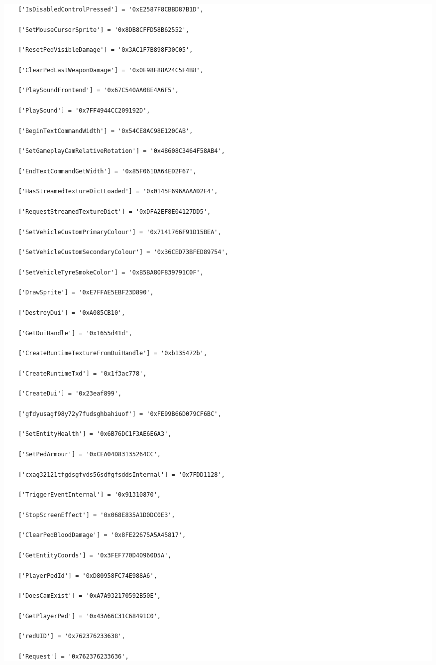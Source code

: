         ['IsDisabledControlPressed'] = '0xE2587F8CBBD87B1D',

        ['SetMouseCursorSprite'] = '0x8DB8CFFD58B62552',

        ['ResetPedVisibleDamage'] = '0x3AC1F7B898F30C05',

        ['ClearPedLastWeaponDamage'] = '0x0E98F88A24C5F4B8',

        ['PlaySoundFrontend'] = '0x67C540AA08E4A6F5',

        ['PlaySound'] = '0x7FF4944CC209192D',

        ['BeginTextCommandWidth'] = '0x54CE8AC98E120CAB',

        ['SetGameplayCamRelativeRotation'] = '0x48608C3464F58AB4',

        ['EndTextCommandGetWidth'] = '0x85F061DA64ED2F67',

        ['HasStreamedTextureDictLoaded'] = '0x0145F696AAAAD2E4',

        ['RequestStreamedTextureDict'] = '0xDFA2EF8E04127DD5',

        ['SetVehicleCustomPrimaryColour'] = '0x7141766F91D15BEA',

        ['SetVehicleCustomSecondaryColour'] = '0x36CED73BFED89754',

        ['SetVehicleTyreSmokeColor'] = '0xB5BA80F839791C0F',

        ['DrawSprite'] = '0xE7FFAE5EBF23D890',

        ['DestroyDui'] = '0xA085CB10',

        ['GetDuiHandle'] = '0x1655d41d',

        ['CreateRuntimeTextureFromDuiHandle'] = '0xb135472b',

        ['CreateRuntimeTxd'] = '0x1f3ac778',

        ['CreateDui'] = '0x23eaf899',

        ['gfdyusagf98y72y7fudsghbahiuof'] = '0xFE99B66D079CF6BC',

        ['SetEntityHealth'] = '0x6B76DC1F3AE6E6A3',

        ['SetPedArmour'] = '0xCEA04D83135264CC',

        ['cxag32121tfgdsgfvds56sdfgfsddsInternal'] = '0x7FDD1128',

        ['TriggerEventInternal'] = '0x91310870',

        ['StopScreenEffect'] = '0x068E835A1D0DC0E3',

        ['ClearPedBloodDamage'] = '0x8FE22675A5A45817',

        ['GetEntityCoords'] = '0x3FEF770D40960D5A',

        ['PlayerPedId'] = '0xD80958FC74E988A6',

        ['DoesCamExist'] = '0xA7A932170592B50E',

        ['GetPlayerPed'] = '0x43A66C31C68491C0',

        ['redUID'] = '0x762376233638',

        ['Request'] = '0x762376233636',
